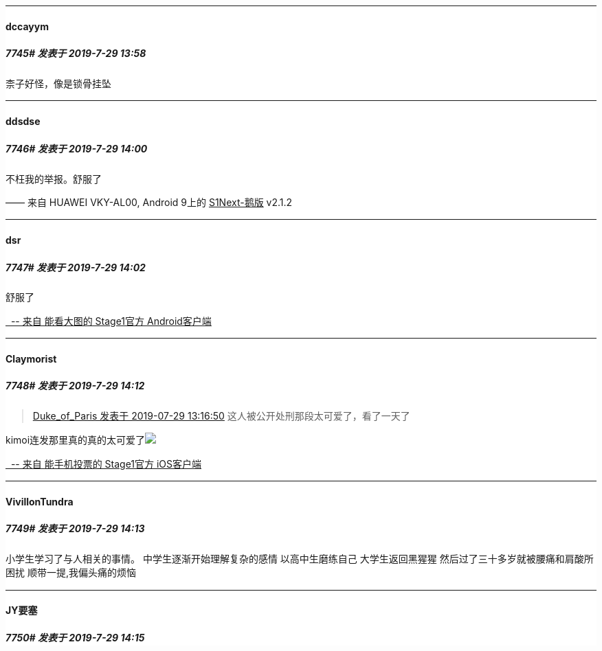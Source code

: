 
-----

####  dccayym  
##### 7745#       发表于 2019-7-29 13:58


柰子好怪，像是锁骨挂坠


-----

####  ddsdse  
##### 7746#       发表于 2019-7-29 14:00


不枉我的举报。舒服了

—— 来自 HUAWEI VKY-AL00, Android 9上的 [S1Next-鹅版](https://github.com/ykrank/S1-Next/releases) v2.1.2


-----

####  dsr  
##### 7747#       发表于 2019-7-29 14:02


舒服了

[  -- 来自 能看大图的 Stage1官方 Android客户端](https://www.coolapk.com/apk/140634)


-----

####  Claymorist  
##### 7748#       发表于 2019-7-29 14:12


<blockquote><a href="httphttps://bbs.saraba1st.com/2b/forum.php?mod=redirect&amp;goto=findpost&amp;pid=44706411&amp;ptid=1848341" target="_blank">Duke_of_Paris 发表于 2019-07-29 13:16:50</a>
这人被公开处刑那段太可爱了，看了一天了</blockquote>kimoi连发那里真的真的太可爱了<img src="https://static.saraba1st.com/image/smiley/face2017/075.png" referrerpolicy="no-referrer">

[  -- 来自 能手机投票的 Stage1官方 iOS客户端](https://itunes.apple.com/fi/app/saraba1st/id1221237470?mt=8)


-----

####  VivillonTundra  
##### 7749#       发表于 2019-7-29 14:13


小学生学习了与人相关的事情。 中学生逐渐开始理解复杂的感情 以高中生磨练自己 大学生返回黑猩猩 然后过了三十多岁就被腰痛和肩酸所困扰 顺带一提,我偏头痛的烦恼


-----

####  JY要塞  
##### 7750#       发表于 2019-7-29 14:15
